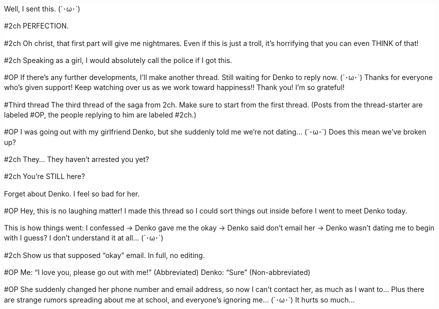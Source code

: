 Well, I sent this. (´･ω･`)

#2ch
PERFECTION.

#2ch
Oh christ, that first part will give me nightmares.
Even if this is just a troll, it’s horrifying that you can even THINK of that!

#2ch
Speaking as a girl, I would absolutely call the police if I got this.

#OP
If there’s any further developments, I’ll make another thread.
Still waiting for Denko to reply now. (´･ω･`)
Thanks for everyone who’s given support!
Keep watching over us as we work toward happiness!!
Thank you! I’m so grateful!

#Third thread
The third thread of the saga from 2ch. Make sure to start from the first thread. (Posts from the thread-starter are labeled #OP, the people replying to him are labeled #2ch.)

#OP
I was going out with my girlfriend Denko, but she suddenly told me we’re not dating… (´･ω･`)
Does this mean we’ve broken up?

#2ch
They…
They haven’t arrested you yet?

#2ch
You’re STILL here?

Forget about Denko. I feel so bad for her.

#OP
Hey, this is no laughing matter!
I made this thread so I could sort things out inside before I went to meet Denko today.

This is how things went:
I confessed -> Denko gave me the okay -> Denko said don’t email her -> Denko wasn’t dating me to begin with
I guess? I don’t understand it at all… (´･ω･`)

#2ch
Show us that supposed “okay” email. In full, no editing.

#OP
Me: “I love you, please go out with me!” (Abbreviated)
Denko: “Sure” (Non-abbreviated)

#OP
She suddenly changed her phone number and email address, so now I can’t contact her, as much as I want to…
Plus there are strange rumors spreading about me at school, and everyone’s ignoring me… (´･ω･`)
It hurts so much…
